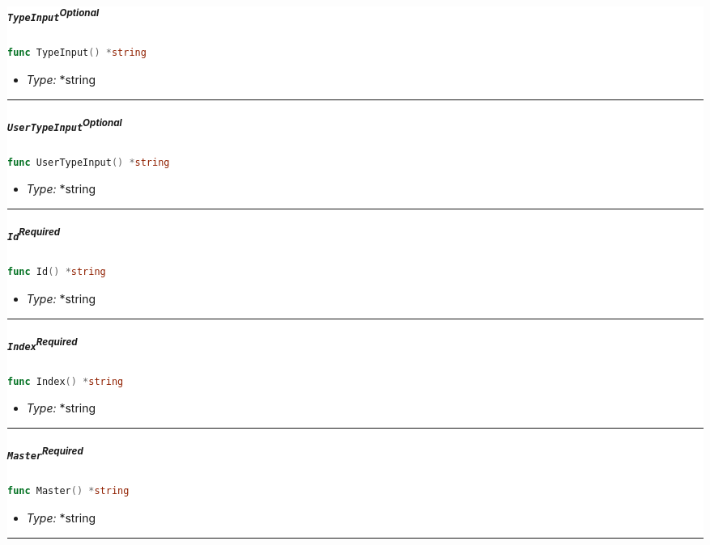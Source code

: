 ##### `TypeInput`<sup>Optional</sup> <a name="TypeInput" id="@cdktf/provider-okta.userBaseSchemaProperty.UserBaseSchemaProperty.property.typeInput"></a>

```go
func TypeInput() *string
```

- *Type:* *string

---

##### `UserTypeInput`<sup>Optional</sup> <a name="UserTypeInput" id="@cdktf/provider-okta.userBaseSchemaProperty.UserBaseSchemaProperty.property.userTypeInput"></a>

```go
func UserTypeInput() *string
```

- *Type:* *string

---

##### `Id`<sup>Required</sup> <a name="Id" id="@cdktf/provider-okta.userBaseSchemaProperty.UserBaseSchemaProperty.property.id"></a>

```go
func Id() *string
```

- *Type:* *string

---

##### `Index`<sup>Required</sup> <a name="Index" id="@cdktf/provider-okta.userBaseSchemaProperty.UserBaseSchemaProperty.property.index"></a>

```go
func Index() *string
```

- *Type:* *string

---

##### `Master`<sup>Required</sup> <a name="Master" id="@cdktf/provider-okta.userBaseSchemaProperty.UserBaseSchemaProperty.property.master"></a>

```go
func Master() *string
```

- *Type:* *string

---
